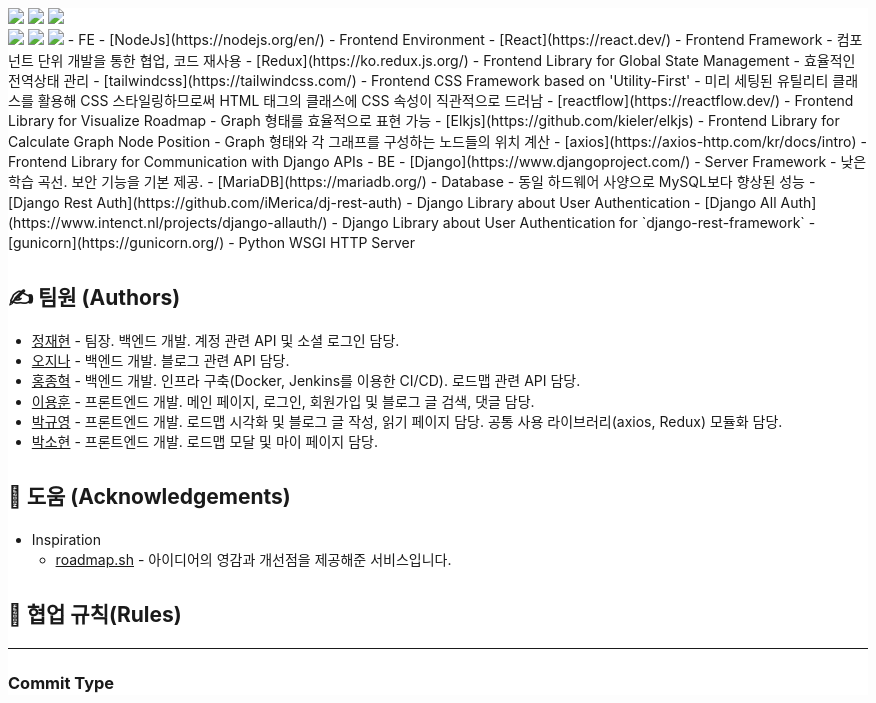<img src="https://img.shields.io/badge/Redux-764ABC?style=for-the-badge&logo=redux">
<img src="https://img.shields.io/badge/tailwindcss-06B6D4?style=for-the-badge&logo=tailwindcss&logoColor=white">
<img src="https://img.shields.io/badge/Axios-5A29E4?style=for-the-badge&logo=axios&logoColor=white"><br/>
<img src="https://img.shields.io/badge/django-092E20?style=for-the-badge&logo=django&logoColor=white">
<img src="https://img.shields.io/badge/mariadb-003545?style=for-the-badge&logo=mariadb&logoColor=white">
<img src="https://img.shields.io/badge/gunicorn-499848?style=for-the-badge&logo=gunicorn&logoColor=white">
- FE
  - [NodeJs](https://nodejs.org/en/) - Frontend Environment
  - [React](https://react.dev/) - Frontend Framework
    - 컴포넌트 단위 개발을 통한 협업, 코드 재사용
  - [Redux](https://ko.redux.js.org/) - Frontend Library for Global State Management
    - 효율적인 전역상태 관리
  - [tailwindcss](https://tailwindcss.com/) - Frontend CSS Framework based on 'Utility-First'
    - 미리 세팅된 유틸리티 클래스를 활용해 CSS 스타일링하므로써 HTML 태그의 클래스에 CSS 속성이 직관적으로 드러남
  - [reactflow](https://reactflow.dev/) - Frontend Library for Visualize Roadmap
    - Graph 형태를 효율적으로 표현 가능
  - [Elkjs](https://github.com/kieler/elkjs) - Frontend Library for Calculate Graph Node Position
    - Graph 형태와 각 그래프를 구성하는 노드들의 위치 계산
  - [axios](https://axios-http.com/kr/docs/intro) - Frontend Library for Communication with Django APIs
- BE
  - [Django](https://www.djangoproject.com/) - Server Framework
    - 낮은 학습 곡선. 보안 기능을 기본 제공.
  - [MariaDB](https://mariadb.org/) - Database
    - 동일 하드웨어 사양으로 MySQL보다 향상된 성능
  - [Django Rest Auth](https://github.com/iMerica/dj-rest-auth) - Django Library about User Authentication
  - [Django All Auth](https://www.intenct.nl/projects/django-allauth/) - Django Library about User Authentication for `django-rest-framework`
  - [gunicorn](https://gunicorn.org/) - Python WSGI HTTP Server

## ✍️ 팀원 (Authors) <a name = "authors"></a>
- [정재현](https://github.com/JAY-Winter) - 팀장. 백엔드 개발. 계정 관련 API 및 소셜 로그인 담당.
- [오지나](https://github.com/jina5) - 백엔드 개발. 블로그 관련 API 담당.
- [홍종혁](https://github.com/dreamjh1111) - 백엔드 개발. 인프라 구축(Docker, Jenkins를 이용한 CI/CD). 로드맵 관련 API 담당.
- [이용훈](https://github.com/akatcn) - 프론트엔드 개발. 메인 페이지, 로그인, 회원가입 및 블로그 글 검색, 댓글 담당.
- [박규영](https://github.com/cloudsoswift) - 프론트엔드 개발. 로드맵 시각화 및 블로그 글 작성, 읽기 페이지 담당. 공통 사용 라이브러리(axios, Redux) 모듈화 담당.
- [박소현](https://github.com/foresec) - 프론트엔드 개발. 로드맵 모달 및 마이 페이지 담당.


## 🎉 도움 (Acknowledgements) <a name = "acknowledgement"></a>
- Inspiration
  - [roadmap.sh](https://roadmap.sh/) - 아이디어의 영감과 개선점을 제공해준 서비스입니다.

## 📑 협업 규칙(Rules) <a name = "rules"></a>
---
### Commit Type
